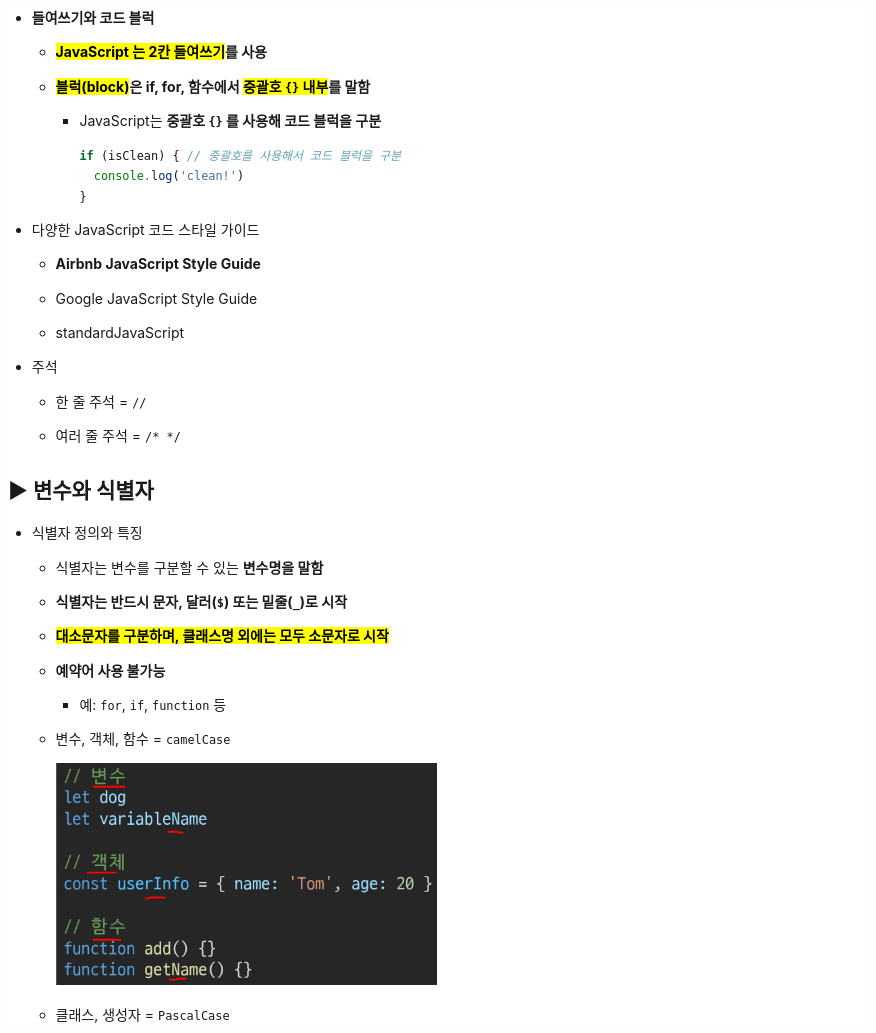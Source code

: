 * **들여쓰기와 코드 블럭**
  
  * **<mark>JavaScript 는 2칸 들여쓰기</mark>를 사용**
  
  * **<mark>블럭(block)</mark>은 if, for, 함수에서 <mark>중괄호 `{}` 내부</mark>를 말함**
    
    * JavaScript는 **중괄호 `{}` 를 사용해 코드 블럭을 구분**
      
      ```javascript
      if (isClean) { // 중괄호를 사용해서 코드 블럭을 구분
        console.log('clean!')
      }
      ```

* 다양한 JavaScript 코드 스타일 가이드
  
  * **Airbnb JavaScript Style Guide**
  
  * Google JavaScript Style Guide
  
  * standardJavaScript

* 주석
  
  * 한 줄 주석 = `//`
  
  * 여러 줄 주석 = `/* */`

## ▶ 변수와 식별자

* 식별자 정의와 특징
  
  * 식별자는 변수를 구분할 수 있는 **변수명을 말함**
  
  * **식별자는 반드시 문자, 달러(`$`) 또는 밑줄(`_`)로 시작**
  
  * **<mark>대소문자를 구분하며, 클래스명 외에는 모두 소문자로 시작</mark>**
  
  * **예약어 사용 불가능**
    
    * 예: `for`, `if`, `function` 등
  
  * 변수, 객체, 함수 = `camelCase`
    
    ![](JavaScript_assets/2022-10-19-10-05-07-image.png)
  
  * 클래스, 생성자 = `PascalCase`
    